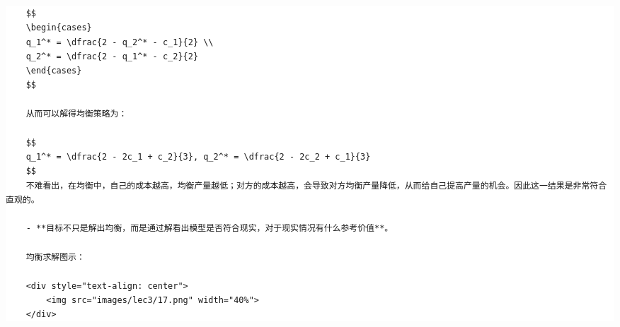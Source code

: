         $$
        \begin{cases}
        q_1^* = \dfrac{2 - q_2^* - c_1}{2} \\
        q_2^* = \dfrac{2 - q_1^* - c_2}{2}
        \end{cases}
        $$

        从而可以解得均衡策略为：

        $$
        q_1^* = \dfrac{2 - 2c_1 + c_2}{3}, q_2^* = \dfrac{2 - 2c_2 + c_1}{3}
        $$
        不难看出，在均衡中，自己的成本越高，均衡产量越低；对方的成本越高，会导致对方均衡产量降低，从而给自己提高产量的机会。因此这一结果是非常符合直观的。

        - **目标不只是解出均衡，而是通过解看出模型是否符合现实，对于现实情况有什么参考价值**。

        均衡求解图示：

        <div style="text-align: center">
            <img src="images/lec3/17.png" width="40%">
        </div>
